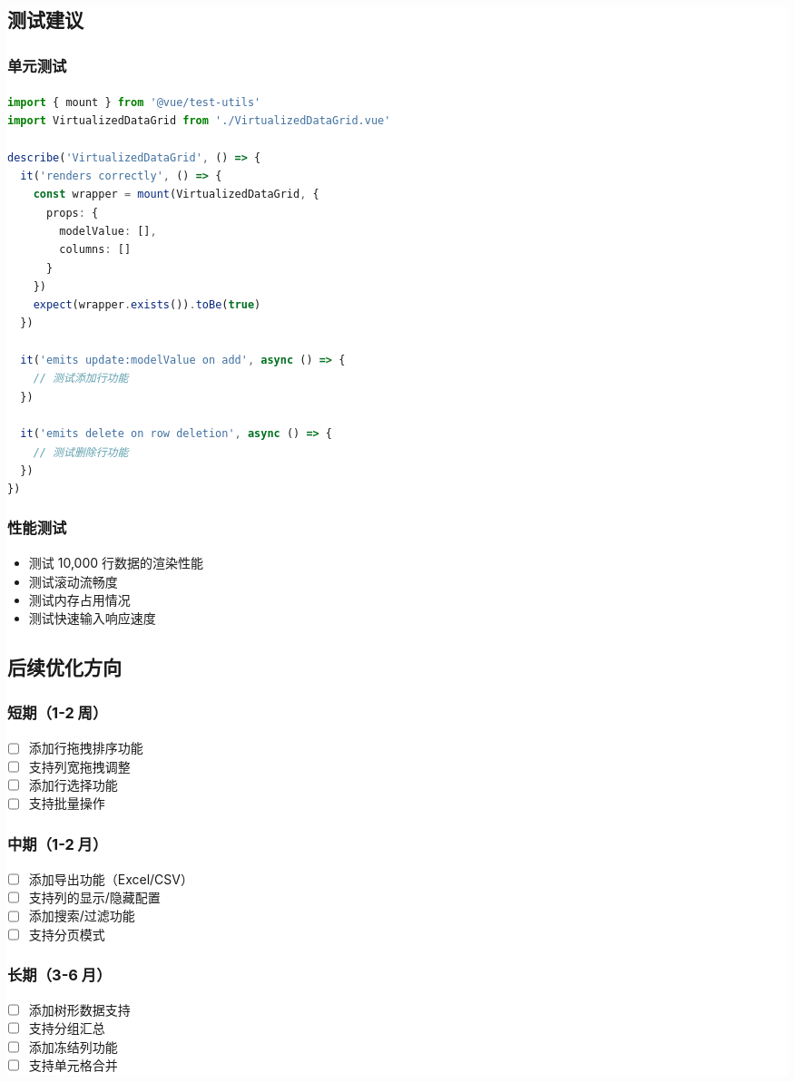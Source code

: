 ## 测试建议

### 单元测试
```typescript
import { mount } from '@vue/test-utils'
import VirtualizedDataGrid from './VirtualizedDataGrid.vue'

describe('VirtualizedDataGrid', () => {
  it('renders correctly', () => {
    const wrapper = mount(VirtualizedDataGrid, {
      props: {
        modelValue: [],
        columns: []
      }
    })
    expect(wrapper.exists()).toBe(true)
  })

  it('emits update:modelValue on add', async () => {
    // 测试添加行功能
  })

  it('emits delete on row deletion', async () => {
    // 测试删除行功能
  })
})
```

### 性能测试
- 测试 10,000 行数据的渲染性能
- 测试滚动流畅度
- 测试内存占用情况
- 测试快速输入响应速度

## 后续优化方向

### 短期（1-2 周）
- [ ] 添加行拖拽排序功能
- [ ] 支持列宽拖拽调整
- [ ] 添加行选择功能
- [ ] 支持批量操作

### 中期（1-2 月）
- [ ] 添加导出功能（Excel/CSV）
- [ ] 支持列的显示/隐藏配置
- [ ] 添加搜索/过滤功能
- [ ] 支持分页模式

### 长期（3-6 月）
- [ ] 添加树形数据支持
- [ ] 支持分组汇总
- [ ] 添加冻结列功能
- [ ] 支持单元格合并
